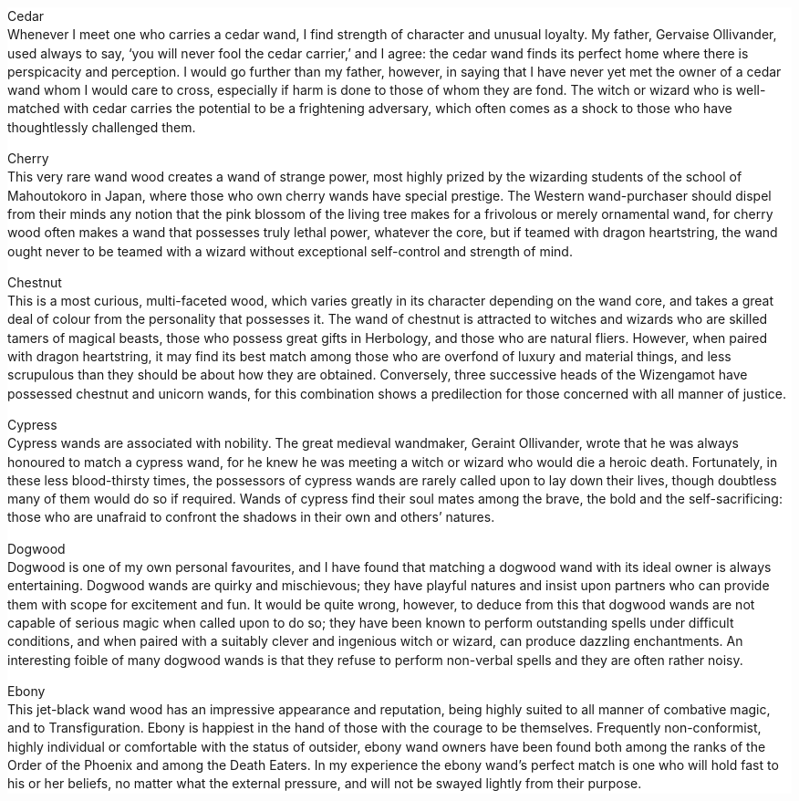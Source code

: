 Cedar  
Whenever I meet one who carries a cedar wand, I find strength of character and unusual loyalty. My father, Gervaise Ollivander, used always to say, ‘you will never fool the cedar carrier,’ and I agree: the cedar wand finds its perfect home where there is perspicacity and perception. I would go further than my father, however, in saying that I have never yet met the owner of a cedar wand whom I would care to cross, especially if harm is done to those of whom they are fond. The witch or wizard who is well-matched with cedar carries the potential to be a frightening adversary, which often comes as a shock to those who have thoughtlessly challenged them.  
  
Cherry  
This very rare wand wood creates a wand of strange power, most highly prized by the wizarding students of the school of Mahoutokoro in Japan, where those who own cherry wands have special prestige. The Western wand-purchaser should dispel from their minds any notion that the pink blossom of the living tree makes for a frivolous or merely ornamental wand, for cherry wood often makes a wand that possesses truly lethal power, whatever the core, but if teamed with dragon heartstring, the wand ought never to be teamed with a wizard without exceptional self-control and strength of mind.  
  
Chestnut  
This is a most curious, multi-faceted wood, which varies greatly in its character depending on the wand core, and takes a great deal of colour from the personality that possesses it. The wand of chestnut is attracted to witches and wizards who are skilled tamers of magical beasts, those who possess great gifts in Herbology, and those who are natural fliers. However, when paired with dragon heartstring, it may find its best match among those who are overfond of luxury and material things, and less scrupulous than they should be about how they are obtained. Conversely, three successive heads of the Wizengamot have possessed chestnut and unicorn wands, for this combination shows a predilection for those concerned with all manner of justice.  
  
Cypress  
Cypress wands are associated with nobility. The great medieval wandmaker, Geraint Ollivander, wrote that he was always honoured to match a cypress wand, for he knew he was meeting a witch or wizard who would die a heroic death. Fortunately, in these less blood-thirsty times, the possessors of cypress wands are rarely called upon to lay down their lives, though doubtless many of them would do so if required. Wands of cypress find their soul mates among the brave, the bold and the self-sacrificing: those who are unafraid to confront the shadows in their own and others’ natures.  
  
Dogwood  
Dogwood is one of my own personal favourites, and I have found that matching a dogwood wand with its ideal owner is always entertaining. Dogwood wands are quirky and mischievous; they have playful natures and insist upon partners who can provide them with scope for excitement and fun. It would be quite wrong, however, to deduce from this that dogwood wands are not capable of serious magic when called upon to do so; they have been known to perform outstanding spells under difficult conditions, and when paired with a suitably clever and ingenious witch or wizard, can produce dazzling enchantments. An interesting foible of many dogwood wands is that they refuse to perform non-verbal spells and they are often rather noisy.  
  
Ebony  
This jet-black wand wood has an impressive appearance and reputation, being highly suited to all manner of combative magic, and to Transfiguration. Ebony is happiest in the hand of those with the courage to be themselves. Frequently non-conformist, highly individual or comfortable with the status of outsider, ebony wand owners have been found both among the ranks of the Order of the Phoenix and among the Death Eaters. In my experience the ebony wand’s perfect match is one who will hold fast to his or her beliefs, no matter what the external pressure, and will not be swayed lightly from their purpose.  
  